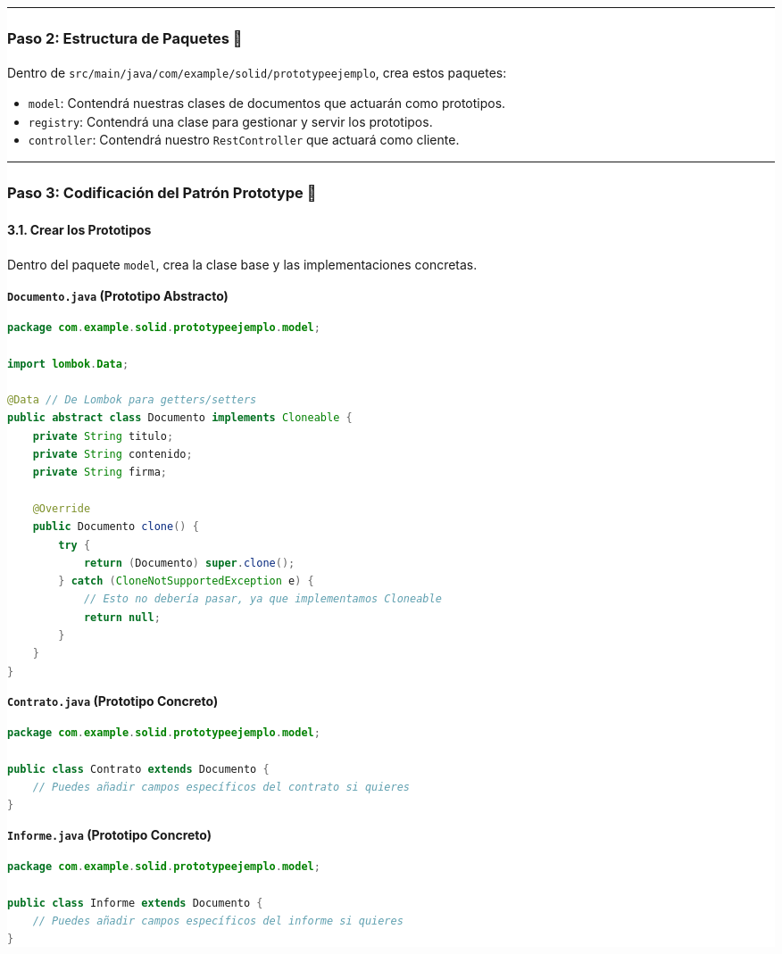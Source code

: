 -----

### Paso 2: Estructura de Paquetes 📂

Dentro de `src/main/java/com/example/solid/prototypeejemplo`, crea estos paquetes:

  * `model`: Contendrá nuestras clases de documentos que actuarán como prototipos.
  * `registry`: Contendrá una clase para gestionar y servir los prototipos.
  * `controller`: Contendrá nuestro `RestController` que actuará como cliente.

-----

### Paso 3: Codificación del Patrón Prototype 🧬

#### 3.1. Crear los Prototipos

Dentro del paquete `model`, crea la clase base y las implementaciones concretas.

**`Documento.java` (Prototipo Abstracto)**

```java
package com.example.solid.prototypeejemplo.model;

import lombok.Data;

@Data // De Lombok para getters/setters
public abstract class Documento implements Cloneable {
    private String titulo;
    private String contenido;
    private String firma;

    @Override
    public Documento clone() {
        try {
            return (Documento) super.clone();
        } catch (CloneNotSupportedException e) {
            // Esto no debería pasar, ya que implementamos Cloneable
            return null;
        }
    }
}
```

**`Contrato.java` (Prototipo Concreto)**

```java
package com.example.solid.prototypeejemplo.model;

public class Contrato extends Documento {
    // Puedes añadir campos específicos del contrato si quieres
}
```

**`Informe.java` (Prototipo Concreto)**

```java
package com.example.solid.prototypeejemplo.model;

public class Informe extends Documento {
    // Puedes añadir campos específicos del informe si quieres
}
```
